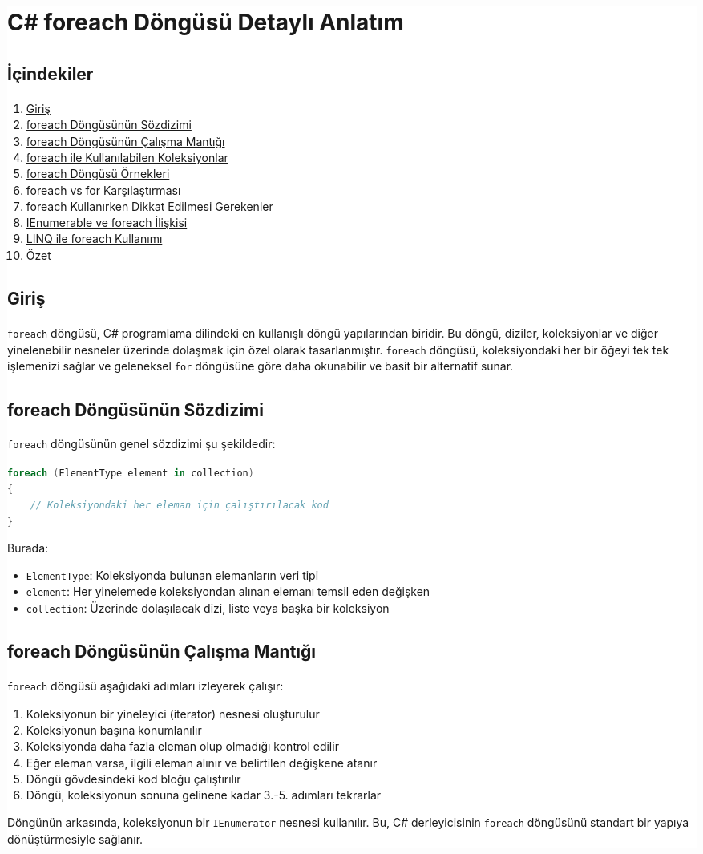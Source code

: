 # C# foreach Döngüsü Detaylı Anlatım

## İçindekiler
1. [Giriş](#giriş)
2. [foreach Döngüsünün Sözdizimi](#foreach-döngüsünün-sözdizimi)
3. [foreach Döngüsünün Çalışma Mantığı](#foreach-döngüsünün-çalışma-mantığı)
4. [foreach ile Kullanılabilen Koleksiyonlar](#foreach-ile-kullanılabilen-koleksiyonlar)
5. [foreach Döngüsü Örnekleri](#foreach-döngüsü-örnekleri)
6. [foreach vs for Karşılaştırması](#foreach-vs-for-karşılaştırması)
7. [foreach Kullanırken Dikkat Edilmesi Gerekenler](#foreach-kullanırken-dikkat-edilmesi-gerekenler)
8. [IEnumerable ve foreach İlişkisi](#ienumerable-ve-foreach-i̇lişkisi)
9. [LINQ ile foreach Kullanımı](#linq-ile-foreach-kullanımı)
10. [Özet](#özet)

## Giriş

`foreach` döngüsü, C# programlama dilindeki en kullanışlı döngü yapılarından biridir. Bu döngü, diziler, koleksiyonlar ve diğer yinelenebilir nesneler üzerinde dolaşmak için özel olarak tasarlanmıştır. `foreach` döngüsü, koleksiyondaki her bir öğeyi tek tek işlemenizi sağlar ve geleneksel `for` döngüsüne göre daha okunabilir ve basit bir alternatif sunar.

## foreach Döngüsünün Sözdizimi

`foreach` döngüsünün genel sözdizimi şu şekildedir:

```csharp
foreach (ElementType element in collection)
{
    // Koleksiyondaki her eleman için çalıştırılacak kod
}
```

Burada:
- `ElementType`: Koleksiyonda bulunan elemanların veri tipi
- `element`: Her yinelemede koleksiyondan alınan elemanı temsil eden değişken
- `collection`: Üzerinde dolaşılacak dizi, liste veya başka bir koleksiyon

## foreach Döngüsünün Çalışma Mantığı

`foreach` döngüsü aşağıdaki adımları izleyerek çalışır:

1. Koleksiyonun bir yineleyici (iterator) nesnesi oluşturulur
2. Koleksiyonun başına konumlanılır
3. Koleksiyonda daha fazla eleman olup olmadığı kontrol edilir
4. Eğer eleman varsa, ilgili eleman alınır ve belirtilen değişkene atanır
5. Döngü gövdesindeki kod bloğu çalıştırılır
6. Döngü, koleksiyonun sonuna gelinene kadar 3.-5. adımları tekrarlar

Döngünün arkasında, koleksiyonun bir `IEnumerator` nesnesi kullanılır. Bu, C# derleyicisinin `foreach` döngüsünü standart bir yapıya dönüştürmesiyle sağlanır.
